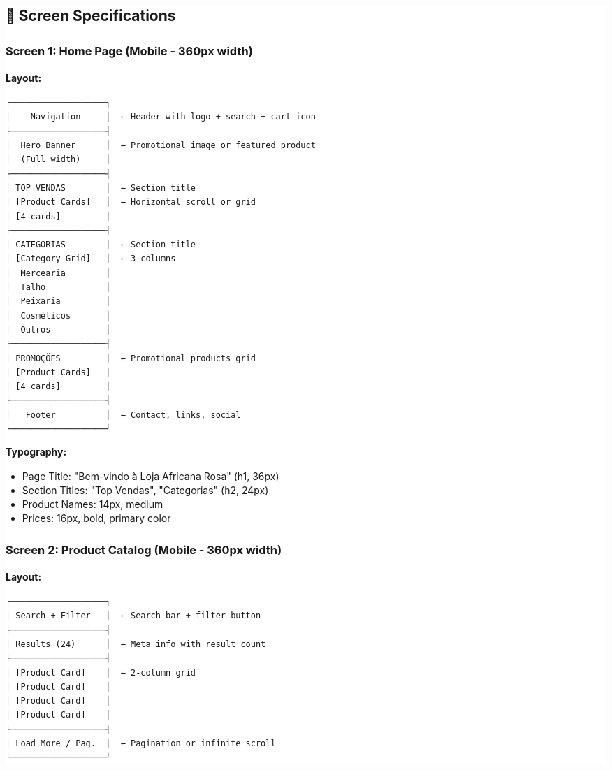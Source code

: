 
## 📱 Screen Specifications

### Screen 1: Home Page (Mobile - 360px width)

**Layout:**
```
┌───────────────────┐
│    Navigation     │  ← Header with logo + search + cart icon
├───────────────────┤
│  Hero Banner      │  ← Promotional image or featured product
│  (Full width)     │
├───────────────────┤
│ TOP VENDAS        │  ← Section title
│ [Product Cards]   │  ← Horizontal scroll or grid
│ [4 cards]         │
├───────────────────┤
│ CATEGORIAS        │  ← Section title
│ [Category Grid]   │  ← 3 columns
│  Mercearia        │
│  Talho            │
│  Peixaria         │
│  Cosméticos       │
│  Outros           │
├───────────────────┤
│ PROMOÇÕES         │  ← Promotional products grid
│ [Product Cards]   │
│ [4 cards]         │
├───────────────────┤
│   Footer          │  ← Contact, links, social
└───────────────────┘
```

**Typography:**
- Page Title: "Bem-vindo à Loja Africana Rosa" (h1, 36px)
- Section Titles: "Top Vendas", "Categorias" (h2, 24px)
- Product Names: 14px, medium
- Prices: 16px, bold, primary color

### Screen 2: Product Catalog (Mobile - 360px width)

**Layout:**
```
┌───────────────────┐
│ Search + Filter   │  ← Search bar + filter button
├───────────────────┤
│ Results (24)      │  ← Meta info with result count
├───────────────────┤
│ [Product Card]    │  ← 2-column grid
│ [Product Card]    │
│ [Product Card]    │
│ [Product Card]    │
├───────────────────┤
│ Load More / Pag.  │  ← Pagination or infinite scroll
└───────────────────┘
```
